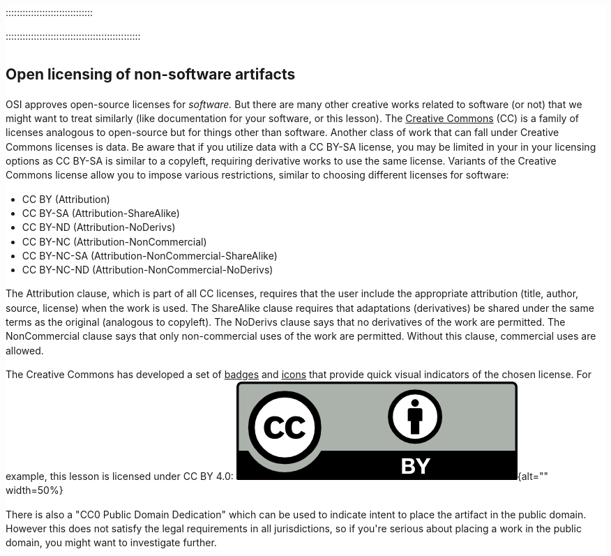 
:::::::::::::::::::::::::::::::

::::::::::::::::::::::::::::::::::::::::::::::::


## Open licensing of non-software artifacts

OSI approves open-source licenses for *software.*
But there are many other creative works related to software (or not) that we might want to treat similarly (like documentation for your software, or this lesson).
The [Creative Commons](https://creativecommons.org/) (CC) is a family of licenses analogous to open-source but for things other than software.
Another class of work that can fall under Creative Commons licenses is data.
Be aware that if you utilize data with a CC BY-SA license, you may be limited
in your in your licensing options as CC BY-SA is similar to a copyleft, requiring
derivative works to use the same license.
Variants of the Creative Commons license allow you to impose various restrictions, similar to choosing different licenses for software:

  * CC BY (Attribution)
  * CC BY-SA (Attribution-ShareAlike)
  * CC BY-ND (Attribution-NoDerivs)
  * CC BY-NC (Attribution-NonCommercial)
  * CC BY-NC-SA (Attribution-NonCommercial-ShareAlike)
  * CC BY-NC-ND (Attribution-NonCommercial-NoDerivs)

The Attribution clause, which is part of all CC licenses, requires that the user include the appropriate attribution (title, author, source, license) when the work is used.
The ShareAlike clause requires that adaptations (derivatives) be shared under the same terms as the original (analogous to copyleft).
The NoDerivs clause says that no derivatives of the work are permitted.
The NonCommercial clause says that only non-commercial uses of the work are permitted.
Without this clause, commercial uses are allowed.

The Creative Commons has developed a set of [badges](https://creativecommons.org/about/downloads#badges) and [icons](https://creativecommons.org/about/downloads#icons) that provide quick visual indicators of the chosen license.
For example, this lesson is licensed under CC BY 4.0:
![CC BY badge](/fig/cc-by.png){alt="" width=50%}

There is also a "CC0 Public Domain Dedication" which can be used to indicate intent to place the artifact in the public domain.
However this does not satisfy the legal requirements in all jurisdictions, so if you're serious about placing a work in the public domain, you might want to investigate further.

